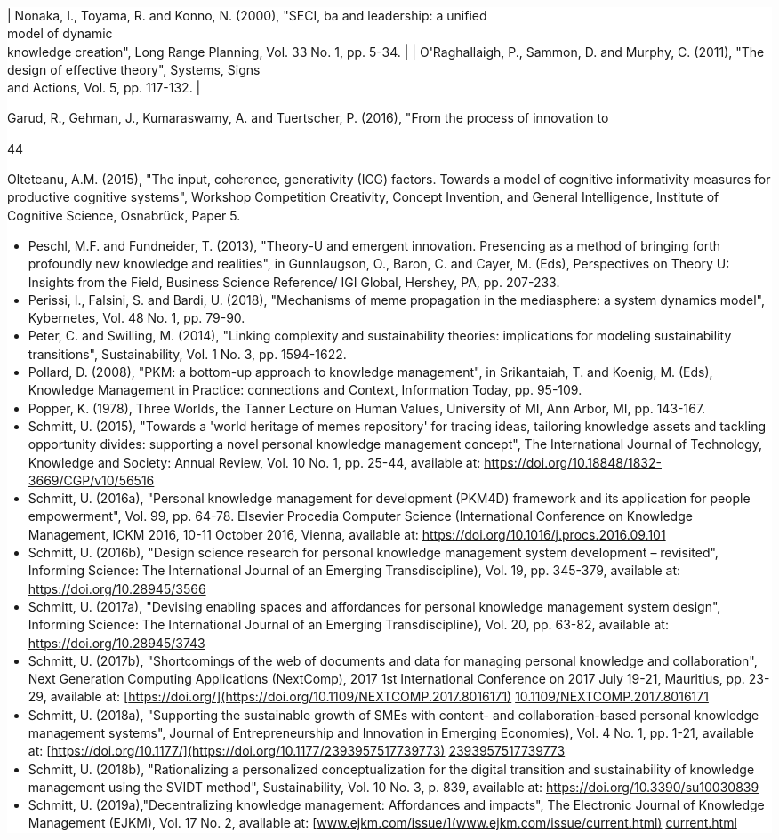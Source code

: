| Nonaka, I., Toyama, R. and Konno, N. (2000), "SECI, ba and leadership: a unified<br>model of dynamic<br>knowledge creation", Long Range Planning, Vol. 33 No. 1, pp. 5-34.                                                                   |
| O'Raghallaigh, P., Sammon, D. and Murphy, C. (2011), "The design of effective theory", Systems, Signs<br>and Actions, Vol. 5, pp. 117-132.                                                                                                   |

<span id="page-22-11"></span>Garud, R., Gehman, J., Kumaraswamy, A. and Tuertscher, P. (2016), "From the process of innovation to

<span id="page-22-22"></span><span id="page-22-21"></span><span id="page-22-19"></span><span id="page-22-18"></span><span id="page-22-17"></span><span id="page-22-16"></span><span id="page-22-14"></span><span id="page-22-13"></span><span id="page-22-12"></span><span id="page-22-10"></span><span id="page-22-9"></span><span id="page-22-8"></span><span id="page-22-6"></span><span id="page-22-5"></span><span id="page-22-4"></span><span id="page-22-3"></span><span id="page-22-2"></span><span id="page-22-1"></span><span id="page-22-0"></span>44

<span id="page-23-3"></span>Olteteanu, A.M. (2015), "The input, coherence, generativity (ICG) factors. Towards a model of cognitive informativity measures for productive cognitive systems", Workshop Competition Creativity, Concept Invention, and General Intelligence, Institute of Cognitive Science, Osnabrück, Paper 5.

- <span id="page-23-14"></span>Peschl, M.F. and Fundneider, T. (2013), "Theory-U and emergent innovation. Presencing as a method of bringing forth profoundly new knowledge and realities", in Gunnlaugson, O., Baron, C. and Cayer, M. (Eds), Perspectives on Theory U: Insights from the Field, Business Science Reference/ IGI Global, Hershey, PA, pp. 207-233.
- <span id="page-23-15"></span>Perissi, I., Falsini, S. and Bardi, U. (2018), "Mechanisms of meme propagation in the mediasphere: a system dynamics model", Kybernetes, Vol. 48 No. 1, pp. 79-90.
- <span id="page-23-9"></span>Peter, C. and Swilling, M. (2014), "Linking complexity and sustainability theories: implications for modeling sustainability transitions", Sustainability, Vol. 1 No. 3, pp. 1594-1622.
- <span id="page-23-1"></span>Pollard, D. (2008), "PKM: a bottom-up approach to knowledge management", in Srikantaiah, T. and Koenig, M. (Eds), Knowledge Management in Practice: connections and Context, Information Today, pp. 95-109.
- <span id="page-23-4"></span>Popper, K. (1978), Three Worlds, the Tanner Lecture on Human Values, University of MI, Ann Arbor, MI, pp. 143-167.
- <span id="page-23-11"></span>Schmitt, U. (2015), "Towards a 'world heritage of memes repository' for tracing ideas, tailoring knowledge assets and tackling opportunity divides: supporting a novel personal knowledge management concept", The International Journal of Technology, Knowledge and Society: Annual Review, Vol. 10 No. 1, pp. 25-44, available at: <https://doi.org/10.18848/1832-3669/CGP/v10/56516>
- <span id="page-23-8"></span>Schmitt, U. (2016a), "Personal knowledge management for development (PKM4D) framework and its application for people empowerment", Vol. 99, pp. 64-78. Elsevier Procedia Computer Science (International Conference on Knowledge Management, ICKM 2016, 10-11 October 2016, Vienna, available at: <https://doi.org/10.1016/j.procs.2016.09.101>
- <span id="page-23-2"></span>Schmitt, U. (2016b), "Design science research for personal knowledge management system development – revisited", Informing Science: The International Journal of an Emerging Transdiscipline), Vol. 19, pp. 345-379, available at: <https://doi.org/10.28945/3566>
- <span id="page-23-6"></span>Schmitt, U. (2017a), "Devising enabling spaces and affordances for personal knowledge management system design", Informing Science: The International Journal of an Emerging Transdiscipline), Vol. 20, pp. 63-82, available at: <https://doi.org/10.28945/3743>
- <span id="page-23-13"></span>Schmitt, U. (2017b), "Shortcomings of the web of documents and data for managing personal knowledge and collaboration", Next Generation Computing Applications (NextComp), 2017 1st International Conference on 2017 July 19-21, Mauritius, pp. 23-29, available at: [https://doi.org/](https://doi.org/10.1109/NEXTCOMP.2017.8016171) [10.1109/NEXTCOMP.2017.8016171](https://doi.org/10.1109/NEXTCOMP.2017.8016171)
- <span id="page-23-0"></span>Schmitt, U. (2018a), "Supporting the sustainable growth of SMEs with content- and collaboration-based personal knowledge management systems", Journal of Entrepreneurship and Innovation in Emerging Economies), Vol. 4 No. 1, pp. 1-21, available at: [https://doi.org/10.1177/](https://doi.org/10.1177/2393957517739773) [2393957517739773](https://doi.org/10.1177/2393957517739773)
- <span id="page-23-7"></span>Schmitt, U. (2018b), "Rationalizing a personalized conceptualization for the digital transition and sustainability of knowledge management using the SVIDT method", Sustainability, Vol. 10 No. 3, p. 839, available at: <https://doi.org/10.3390/su10030839>
- <span id="page-23-5"></span>Schmitt, U. (2019a),"Decentralizing knowledge management: Affordances and impacts", The Electronic Journal of Knowledge Management (EJKM), Vol. 17 No. 2, available at: [www.ejkm.com/issue/](www.ejkm.com/issue/current.html) [current.html](www.ejkm.com/issue/current.html)